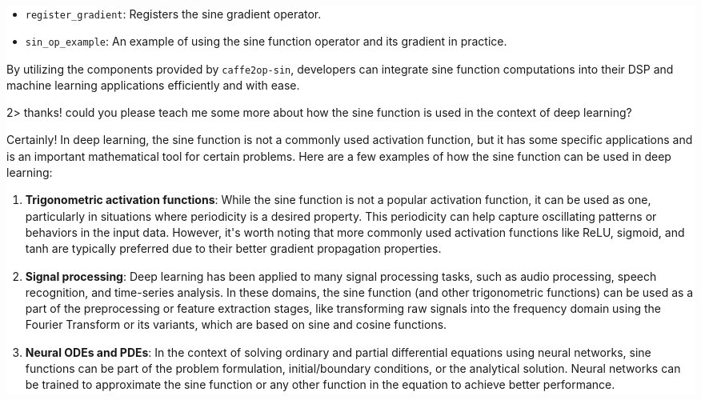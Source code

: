 - `register_gradient`: Registers the sine gradient
  operator.

- `sin_op_example`: An example of using the sine
  function operator and its gradient in practice.

By utilizing the components provided by
`caffe2op-sin`, developers can integrate sine
function computations into their DSP and machine
learning applications efficiently and with ease.

2> thanks! could you please teach me some more
about how the sine function is used in the context
of deep learning?

Certainly! In deep learning, the sine function is
not a commonly used activation function, but it
has some specific applications and is an important
mathematical tool for certain problems. Here are
a few examples of how the sine function can be
used in deep learning:

1. **Trigonometric activation functions**: While
   the sine function is not a popular activation
   function, it can be used as one, particularly
   in situations where periodicity is a desired
   property. This periodicity can help capture
   oscillating patterns or behaviors in the input
   data. However, it's worth noting that more
   commonly used activation functions like ReLU,
   sigmoid, and tanh are typically preferred due
   to their better gradient propagation
   properties.

2. **Signal processing**: Deep learning has been
   applied to many signal processing tasks, such
   as audio processing, speech recognition, and
   time-series analysis. In these domains, the
   sine function (and other trigonometric
   functions) can be used as a part of the
   preprocessing or feature extraction stages,
   like transforming raw signals into the
   frequency domain using the Fourier Transform or
   its variants, which are based on sine and
   cosine functions.

3. **Neural ODEs and PDEs**: In the context of
   solving ordinary and partial differential
   equations using neural networks, sine functions
   can be part of the problem formulation,
   initial/boundary conditions, or the analytical
   solution. Neural networks can be trained to
   approximate the sine function or any other
   function in the equation to achieve better
   performance.
